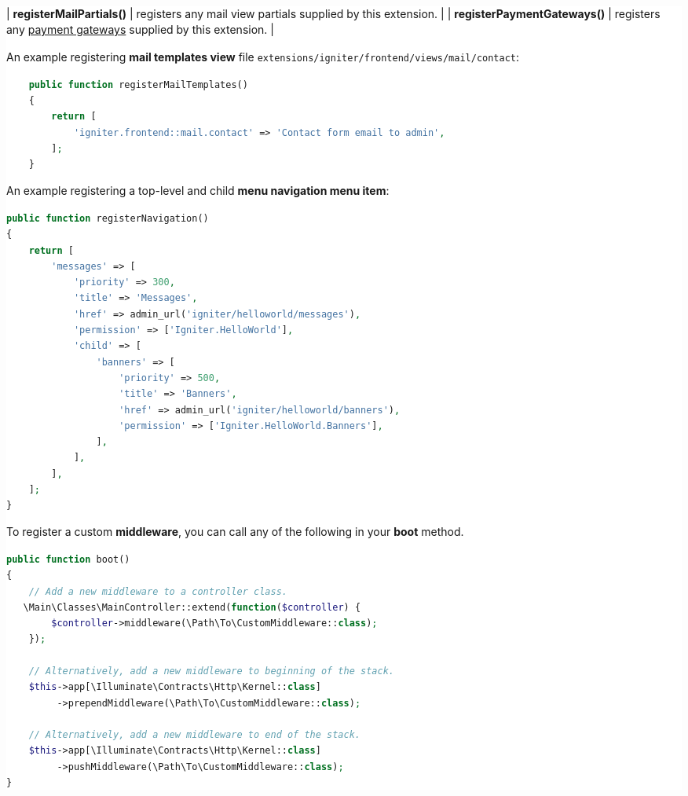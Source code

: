 | **registerMailPartials()**     | registers any mail view partials supplied by this extension. |
| **registerPaymentGateways()**  | registers any [payment gateways](../advanced/payment-gateways) supplied by this extension. |

An example registering **mail templates view** file `extensions/igniter/frontend/views/mail/contact`:

```php
    public function registerMailTemplates()
    {
        return [
            'igniter.frontend::mail.contact' => 'Contact form email to admin',
        ];
    }

```

An example registering a top-level and child **menu navigation menu item**:

```php
public function registerNavigation()
{
    return [
        'messages' => [
            'priority' => 300,
            'title' => 'Messages',
            'href' => admin_url('igniter/helloworld/messages'),
            'permission' => ['Igniter.HelloWorld'],
            'child' => [
                'banners' => [
                    'priority' => 500,
                    'title' => 'Banners',
                    'href' => admin_url('igniter/helloworld/banners'),
                    'permission' => ['Igniter.HelloWorld.Banners'],
                ],
            ],
        ],
    ];
}
```

To register a custom **middleware**, you can call any of the following in your **boot** method.

```php
public function boot()
{
    // Add a new middleware to a controller class.
   \Main\Classes\MainController::extend(function($controller) {
        $controller->middleware(\Path\To\CustomMiddleware::class);
    });
    
    // Alternatively, add a new middleware to beginning of the stack.
    $this->app[\Illuminate\Contracts\Http\Kernel::class]
         ->prependMiddleware(\Path\To\CustomMiddleware::class);

    // Alternatively, add a new middleware to end of the stack.
    $this->app[\Illuminate\Contracts\Http\Kernel::class]
         ->pushMiddleware(\Path\To\CustomMiddleware::class);
}
```
